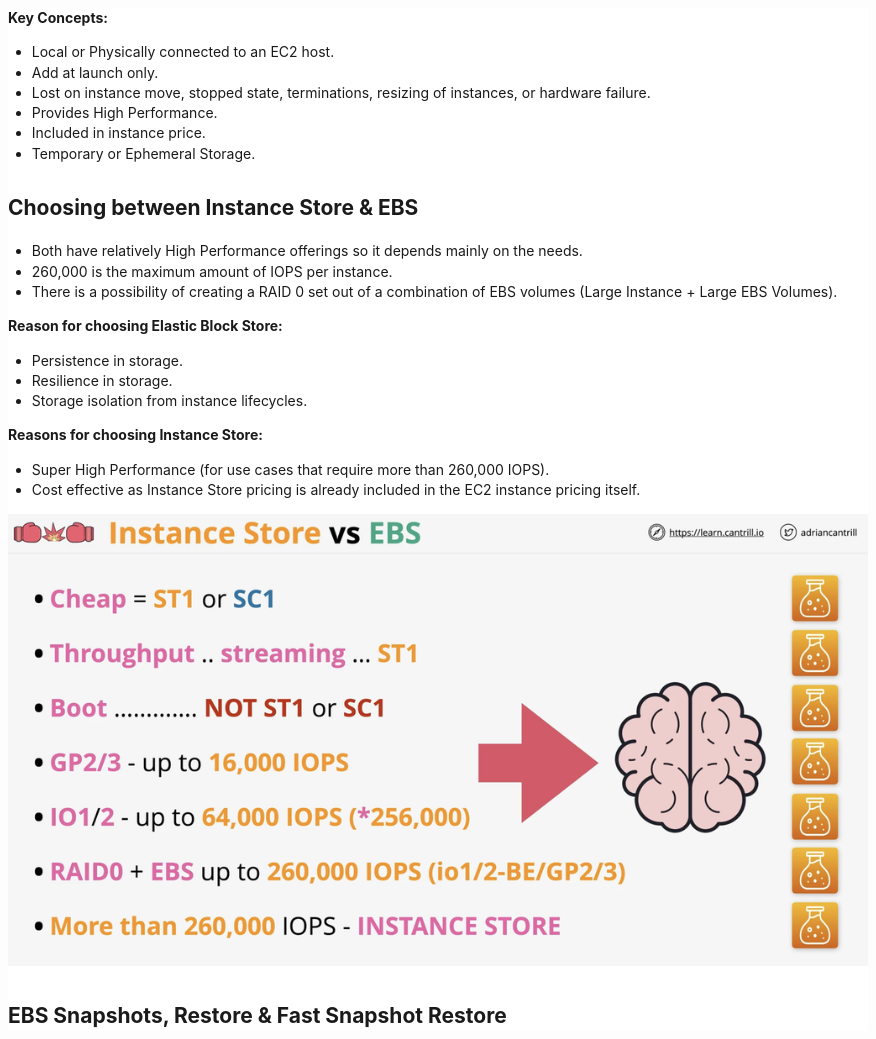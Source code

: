 **Key Concepts:**

* Local or Physically connected to an EC2 host.
* Add at launch only.
* Lost on instance move, stopped state, terminations, resizing of instances, or hardware failure.
* Provides High Performance.
* Included in instance price.
* Temporary or Ephemeral Storage.

## Choosing between Instance Store & EBS

* Both have relatively High Performance offerings so it depends mainly on the needs.
* 260,000 is the maximum amount of IOPS per instance.
* There is a possibility of creating a RAID 0 set out of a combination of EBS volumes (Large Instance + Large EBS Volumes).

**Reason for choosing Elastic Block Store:**

* Persistence in storage.
* Resilience in storage.
* Storage isolation from instance lifecycles.

**Reasons for choosing Instance Store:**

* Super High Performance (for use cases that require more than 260,000 IOPS).
* Cost effective as Instance Store pricing is already included in the EC2 instance pricing itself.

![Elastic Compute Cloud (EC2) Basics-07-13-2024-13](images/Elastic%20Compute%20Cloud%20(EC2)%20Basics-07-13-2024-13.png)

## EBS Snapshots, Restore & Fast Snapshot Restore
